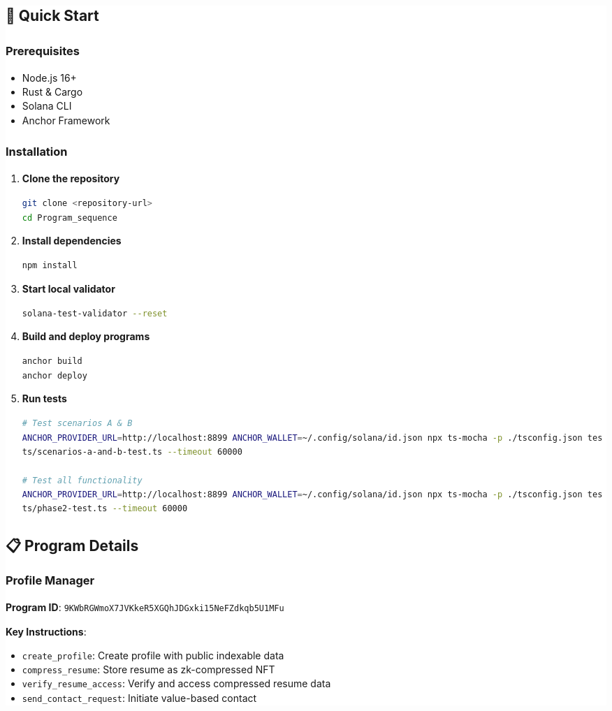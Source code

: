 ## 🚀 Quick Start

### Prerequisites
- Node.js 16+
- Rust & Cargo
- Solana CLI
- Anchor Framework

### Installation

1. **Clone the repository**
   ```bash
   git clone <repository-url>
   cd Program_sequence
   ```

2. **Install dependencies**
   ```bash
   npm install
   ```

3. **Start local validator**
   ```bash
   solana-test-validator --reset
   ```

4. **Build and deploy programs**
   ```bash
   anchor build
   anchor deploy
   ```

5. **Run tests**
   ```bash
   # Test scenarios A & B
   ANCHOR_PROVIDER_URL=http://localhost:8899 ANCHOR_WALLET=~/.config/solana/id.json npx ts-mocha -p ./tsconfig.json tests/scenarios-a-and-b-test.ts --timeout 60000

   # Test all functionality
   ANCHOR_PROVIDER_URL=http://localhost:8899 ANCHOR_WALLET=~/.config/solana/id.json npx ts-mocha -p ./tsconfig.json tests/phase2-test.ts --timeout 60000
   ```

## 📋 Program Details

### Profile Manager
**Program ID**: `9KWbRGWmoX7JVKkeR5XGQhJDGxki15NeFZdkqb5U1MFu`

**Key Instructions**:
- `create_profile`: Create profile with public indexable data
- `compress_resume`: Store resume as zk-compressed NFT
- `verify_resume_access`: Verify and access compressed resume data
- `send_contact_request`: Initiate value-based contact
